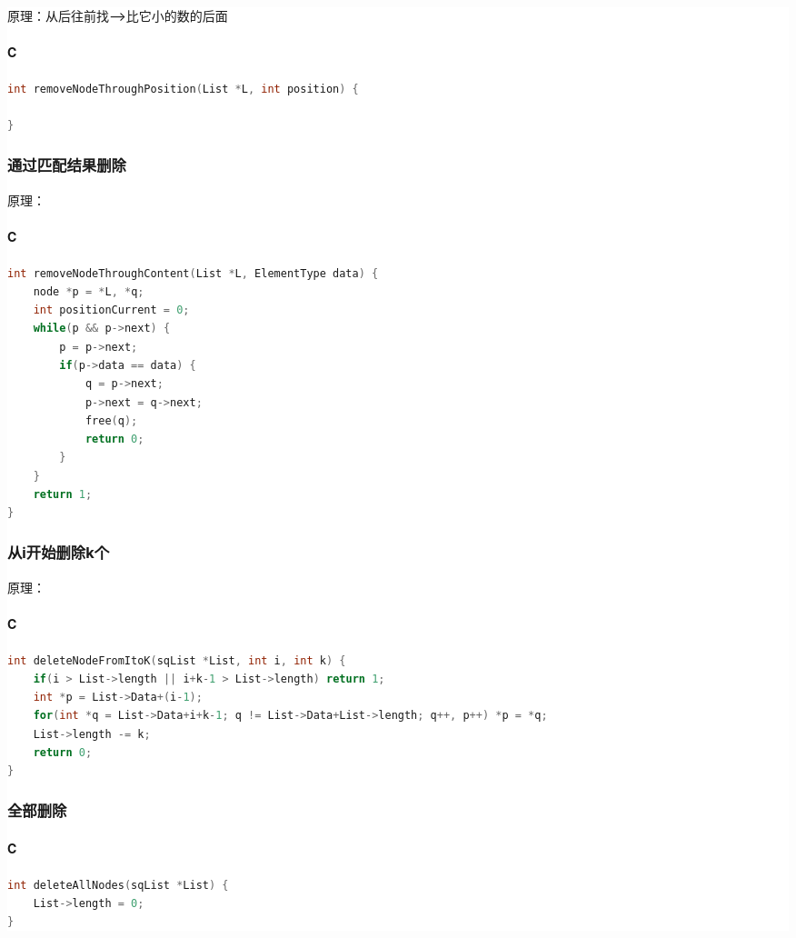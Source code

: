 原理：从后往前找——>比它小的数的后面

#### C

```c
int removeNodeThroughPosition(List *L, int position) {
    
}
```

### 通过匹配结果删除

原理：

#### C

```c
int removeNodeThroughContent(List *L, ElementType data) {
    node *p = *L, *q;
    int positionCurrent = 0;
    while(p && p->next) {
        p = p->next;
        if(p->data == data) {
            q = p->next;
            p->next = q->next;
            free(q);
            return 0;
        }
    }
    return 1;
}
```

### 从i开始删除k个

原理：

#### C

```c
int deleteNodeFromItoK(sqList *List, int i, int k) {
    if(i > List->length || i+k-1 > List->length) return 1;
    int *p = List->Data+(i-1);
    for(int *q = List->Data+i+k-1; q != List->Data+List->length; q++, p++) *p = *q;
    List->length -= k;
    return 0;
}
```

### 全部删除

#### C

```c
int deleteAllNodes(sqList *List) {
    List->length = 0;
}
```
